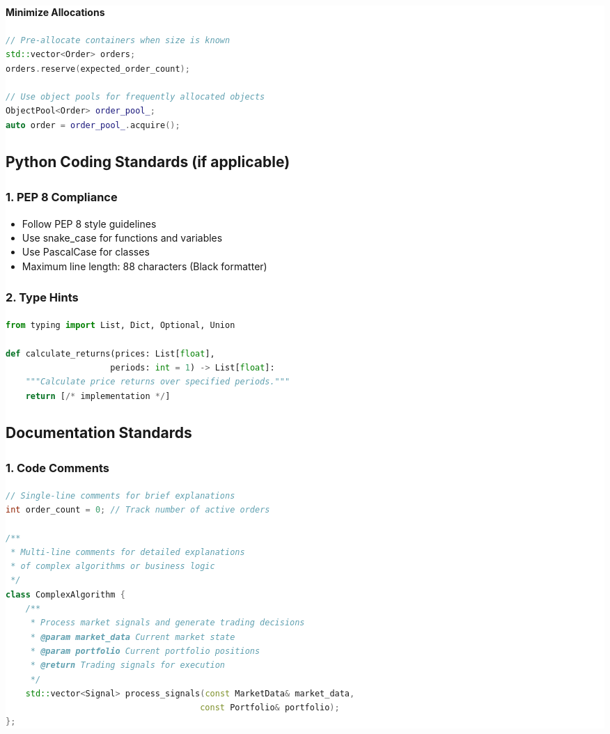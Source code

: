 #### Minimize Allocations
```cpp
// Pre-allocate containers when size is known
std::vector<Order> orders;
orders.reserve(expected_order_count);

// Use object pools for frequently allocated objects
ObjectPool<Order> order_pool_;
auto order = order_pool_.acquire();
```

## Python Coding Standards (if applicable)

### 1. PEP 8 Compliance
- Follow PEP 8 style guidelines
- Use snake_case for functions and variables
- Use PascalCase for classes
- Maximum line length: 88 characters (Black formatter)

### 2. Type Hints
```python
from typing import List, Dict, Optional, Union

def calculate_returns(prices: List[float], 
                     periods: int = 1) -> List[float]:
    """Calculate price returns over specified periods."""
    return [/* implementation */]
```

## Documentation Standards

### 1. Code Comments
```cpp
// Single-line comments for brief explanations
int order_count = 0; // Track number of active orders

/**
 * Multi-line comments for detailed explanations
 * of complex algorithms or business logic
 */
class ComplexAlgorithm {
    /**
     * Process market signals and generate trading decisions
     * @param market_data Current market state
     * @param portfolio Current portfolio positions
     * @return Trading signals for execution
     */
    std::vector<Signal> process_signals(const MarketData& market_data,
                                       const Portfolio& portfolio);
};
```
